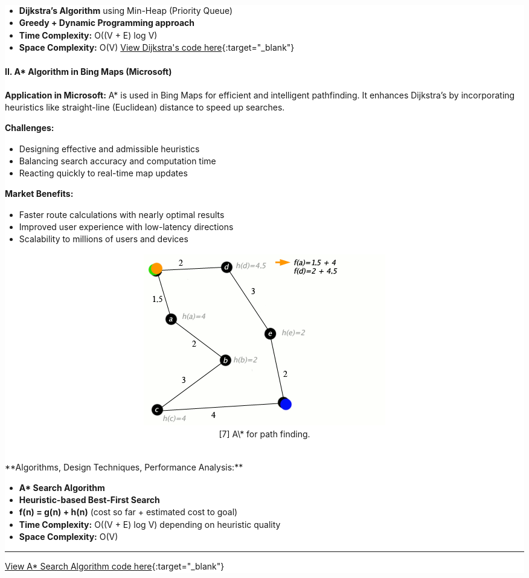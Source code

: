 * **Dijkstra’s Algorithm** using Min-Heap (Priority Queue)
* **Greedy + Dynamic Programming approach**
* **Time Complexity:** O((V + E) log V)
* **Space Complexity:** O(V)
[View Dijkstra's code here](https://github.com/Sindhuhurakadli/sindhu_portfolio.io/blob/main/codes/dijkstra.cpp){:target="_blank"}<br>

#### **II. A\* Algorithm in Bing Maps (Microsoft)**

**Application in Microsoft:**
A\* is used in Bing Maps for efficient and intelligent pathfinding. It enhances Dijkstra’s by incorporating heuristics like straight-line (Euclidean) distance to speed up searches.

**Challenges:**

* Designing effective and admissible heuristics
* Balancing search accuracy and computation time
* Reacting quickly to real-time map updates

**Market Benefits:**

* Faster route calculations with nearly optimal results
* Improved user experience with low-latency directions
* Scalability to millions of users and devices
<p align="center">
  <img src="https://github.com/Sindhuhurakadli/sindhu_portfolio.io/blob/main/images/A_search.gif?raw=true" alt="Microsoft Infrastructure">
  <br>
  [7] A\* for path finding.
  <br>
</p><br>
**Algorithms, Design Techniques, Performance Analysis:**

* **A\* Search Algorithm**
* **Heuristic-based Best-First Search**
* **f(n) = g(n) + h(n)** (cost so far + estimated cost to goal)
* **Time Complexity:** O((V + E) log V) depending on heuristic quality
* **Space Complexity:** O(V)
---
[View A\* Search Algorithm code here](https://github.com/Sindhuhurakadli/sindhu_portfolio.io/blob/main/codes/A_search){:target="_blank"}<br>
